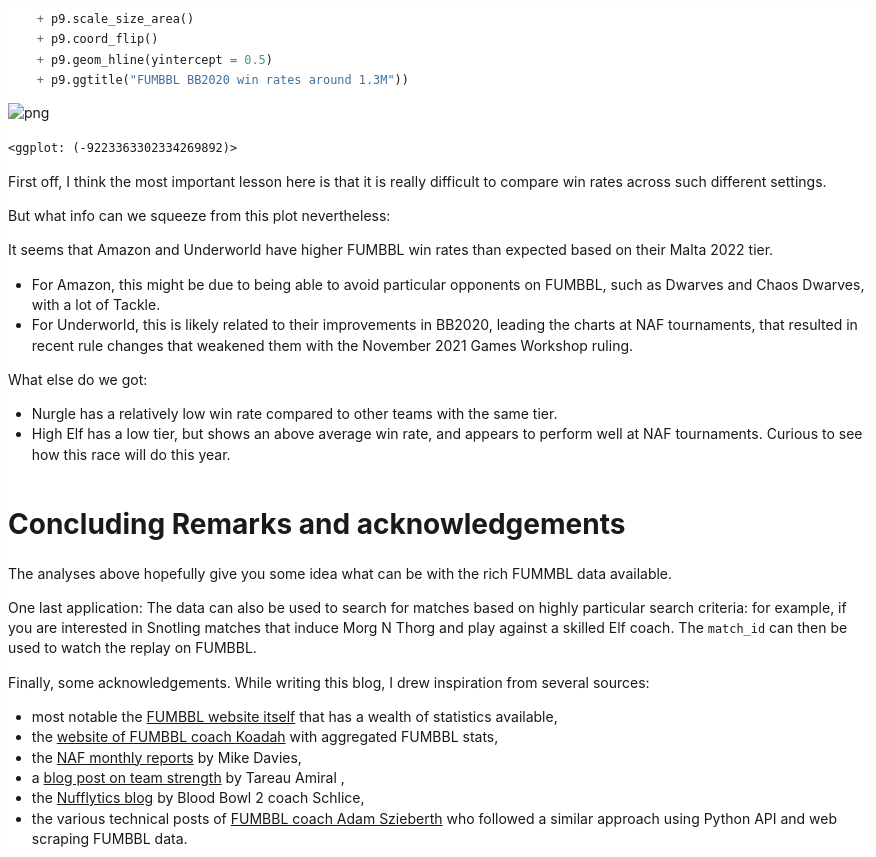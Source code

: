 ```python
    + p9.scale_size_area() 
    + p9.coord_flip()
    + p9.geom_hline(yintercept = 0.5)
    + p9.ggtitle("FUMBBL BB2020 win rates around 1.3M"))

```


    
![png](nufflytics_blog_post_files/nufflytics_blog_post_20_0.png)
    





    <ggplot: (-9223363302334269892)>



First off, I think the most important lesson here is that it is really difficult to compare win rates across such different settings.

But what info can we squeeze from this plot nevertheless:

It seems that Amazon and Underworld have higher FUMBBL win rates than expected based on their Malta 2022 tier.

* For Amazon, this might be due to being able to avoid particular opponents on FUMBBL, such as Dwarves and Chaos Dwarves, with a lot of Tackle.
* For Underworld, this is likely related to their improvements in BB2020, leading the charts at NAF tournaments, that resulted in recent rule changes that weakened them with the November 2021 Games Workshop ruling. 

What else do we got:

* Nurgle has a relatively low win rate compared to other teams with the same tier.
* High Elf has a low tier, but shows an above average win rate, and appears to perform well at NAF tournaments. Curious to see how this race will do this year.


# Concluding Remarks and acknowledgements

The analyses above hopefully give you some idea what can be with the rich FUMMBL data available.

One last application: The data can also be used to search for matches based on highly particular search criteria: for example, if you are interested in Snotling matches that induce Morg N Thorg and play against a skilled Elf coach. The `match_id` can then be used to watch the replay on FUMBBL. 

Finally, some acknowledgements. While writing this blog, I drew inspiration from several sources:

* most notable the [FUMBBL website itself](https://www.fumbbl.com) that has a wealth of statistics available, 
* the [website of FUMBBL coach Koadah](https://fumbbldata.azurewebsites.net/stats.html) with aggregated FUMBBL stats, 
* the [NAF monthly reports](https://public.tableau.com/app/profile/mike.sann0638.davies/viz/TheNAFReport/Games) by Mike Davies, 
* a [blog post on team strength](https://bloodbowlstrategies.com/en/relative-strength-of-teams/) by Tareau Amiral , 
* the [Nufflytics blog](https://nufflytics.com) by Blood Bowl 2 coach Schlice,
* the various technical posts of [FUMBBL coach Adam Szieberth](https://fumbbl.com/~SzieberthAdam) who followed a similar approach using Python API and web scraping FUMBBL data. 

